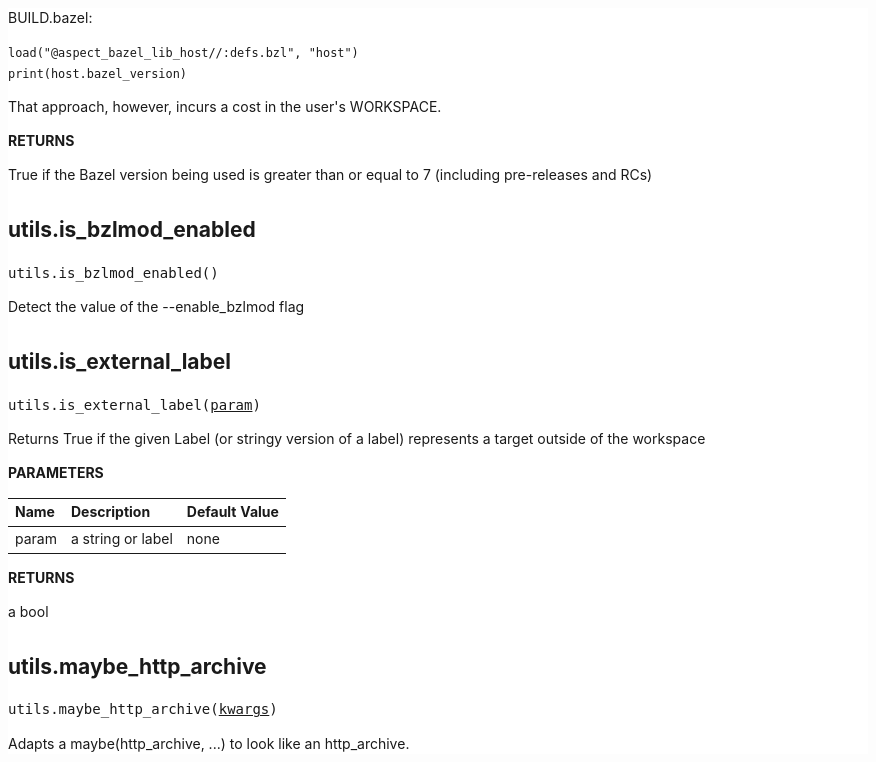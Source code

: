 BUILD.bazel:
```
load("@aspect_bazel_lib_host//:defs.bzl", "host")
print(host.bazel_version)
```

That approach, however, incurs a cost in the user's WORKSPACE.



**RETURNS**

True if the Bazel version being used is greater than or equal to 7 (including pre-releases and RCs)


<a id="utils.is_bzlmod_enabled"></a>

## utils.is_bzlmod_enabled

<pre>
utils.is_bzlmod_enabled()
</pre>

Detect the value of the --enable_bzlmod flag



<a id="utils.is_external_label"></a>

## utils.is_external_label

<pre>
utils.is_external_label(<a href="#utils.is_external_label-param">param</a>)
</pre>

Returns True if the given Label (or stringy version of a label) represents a target outside of the workspace

**PARAMETERS**


| Name  | Description | Default Value |
| :------------- | :------------- | :------------- |
| <a id="utils.is_external_label-param"></a>param |  a string or label   |  none |

**RETURNS**

a bool


<a id="utils.maybe_http_archive"></a>

## utils.maybe_http_archive

<pre>
utils.maybe_http_archive(<a href="#utils.maybe_http_archive-kwargs">kwargs</a>)
</pre>

Adapts a maybe(http_archive, ...) to look like an http_archive.

